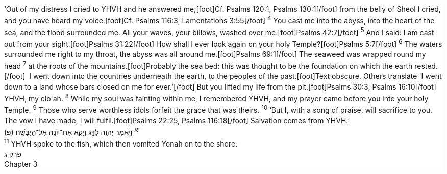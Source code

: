 <td style="vertical-align:top;" width="53%">
<div class="english">
‘Out of my distress I cried to YHVH 
and he answered me;[foot]Cf. Psalms 120:1, Psalms 130:1[/foot]
from the belly of Sheol I cried,
and you have heard my voice.[foot]Cf. Psalms 116:3, Lamentations 3:55[/foot]
<sup>4</sup>&nbsp;You cast me into the abyss, into the heart of the sea,
and the flood surrounded me.
All your waves, your billows, 
washed over me.[foot]Psalms 42:7[/foot]
<sup>5</sup>&nbsp;And I said: I am cast out 
from your sight.[foot]Psalms 31:22[/foot]
How shall I ever look again 
on your holy Temple?[foot]Psalms 5:7[/foot]
<sup>6</sup>&nbsp;The waters surrounded me right to my throat, 
the abyss was all around me.[foot]Psalms 69:1[/foot]
The seaweed was wrapped round my head 
<sup>7</sup>&nbsp;at the roots of the mountains.[foot]Probably the sea bed: this was thought to be the foundation on which the earth rested.[/foot]&nbsp;
I went down into the countries underneath the earth, 
to the peoples of the past.[foot]Text obscure. Others translate 'I went down to a land whose bars closed on me for ever.'[/foot]
But you lifted my life from the pit,[foot]Psalms 30:3, Psalms 16:10[/foot]
YHVH, my elo'ah.
<sup>8</sup>&nbsp;While my soul was fainting within me,
I remembered YHVH,
and my prayer came before you
into your holy Temple.
<sup>9</sup>&nbsp;Those who serve worthless idols 
forfeit the grace that was theirs.
<sup>10</sup>&nbsp;‘But I, with a song of praise, 
will sacrifice to you.
The vow I have made, I will fulfil.[foot]Psalms 22:25, Psalms 116:18[/foot]
Salvation comes from YHVH.’
</div></td></tr>


<tr><td style="vertical-align:top;" width="46%">
<div class="liturgy"><span lang="he">
<sup>יא</sup>&nbsp;וַיֹּ֥אמֶר יְהוָ֖ה לַדָּ֑ג וַיָּקֵ֥א אֶת־יוֹנָ֖ה אֶל־הַיַּבָּשָֽׁה׃ (פ)
</span></div></td>
 
<td style="vertical-align:top;" width="53%">
<div class="english">
<sup>11</sup>&nbsp;YHVH spoke to the fish, which then vomited Yonah on to the shore.
</div></td></tr>


<tr><td style="vertical-align:top;" width="46%">
<div class="liturgy"><span lang="he">
פרק ג
</span></div></td>
 
<td style="vertical-align:top;" width="53%">
<div class="english">
Chapter 3 
</div></td></tr>
